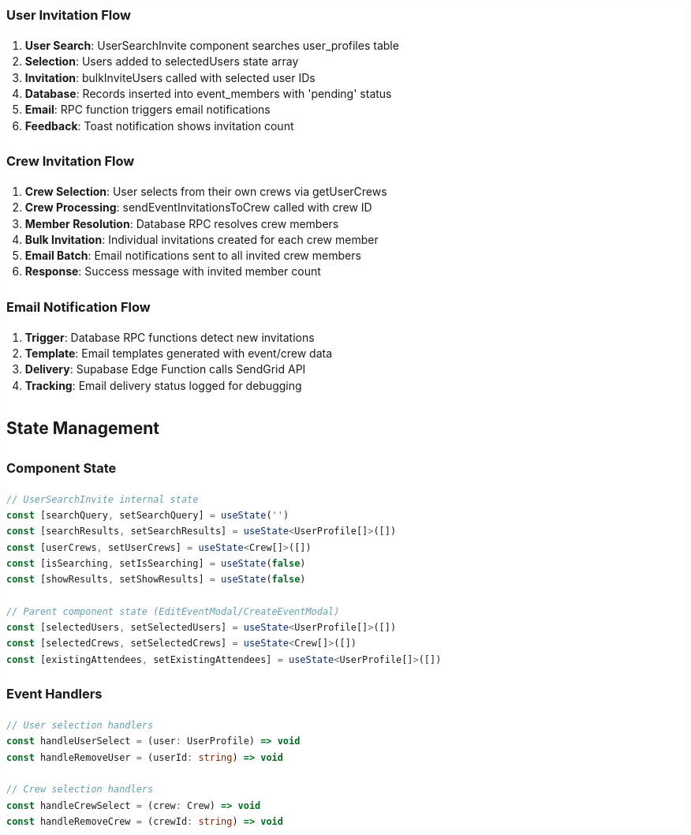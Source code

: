 ### User Invitation Flow
1. **User Search**: UserSearchInvite component searches user_profiles table
2. **Selection**: Users added to selectedUsers state array
3. **Invitation**: bulkInviteUsers called with selected user IDs
4. **Database**: Records inserted into event_members with 'pending' status
5. **Email**: RPC function triggers email notifications
6. **Feedback**: Toast notification shows invitation count

### Crew Invitation Flow
1. **Crew Selection**: User selects from their own crews via getUserCrews
2. **Crew Processing**: sendEventInvitationsToCrew called with crew ID
3. **Member Resolution**: Database RPC resolves crew members
4. **Bulk Invitation**: Individual invitations created for each crew member
5. **Email Batch**: Email notifications sent to all invited crew members
6. **Response**: Success message with invited member count

### Email Notification Flow
1. **Trigger**: Database RPC functions detect new invitations
2. **Template**: Email templates generated with event/crew data
3. **Delivery**: Supabase Edge Function calls SendGrid API
4. **Tracking**: Email delivery status logged for debugging

## State Management

### Component State
```typescript
// UserSearchInvite internal state
const [searchQuery, setSearchQuery] = useState('')
const [searchResults, setSearchResults] = useState<UserProfile[]>([])
const [userCrews, setUserCrews] = useState<Crew[]>([])
const [isSearching, setIsSearching] = useState(false)
const [showResults, setShowResults] = useState(false)

// Parent component state (EditEventModal/CreateEventModal)
const [selectedUsers, setSelectedUsers] = useState<UserProfile[]>([])
const [selectedCrews, setSelectedCrews] = useState<Crew[]>([])
const [existingAttendees, setExistingAttendees] = useState<UserProfile[]>([])
```

### Event Handlers
```typescript
// User selection handlers
const handleUserSelect = (user: UserProfile) => void
const handleRemoveUser = (userId: string) => void

// Crew selection handlers  
const handleCrewSelect = (crew: Crew) => void
const handleRemoveCrew = (crewId: string) => void
```
